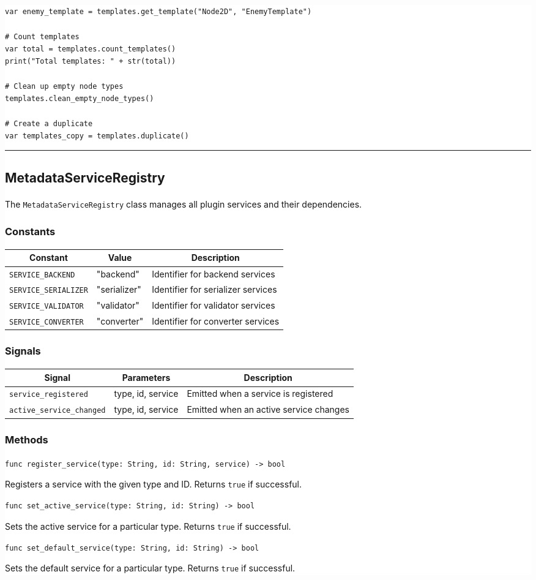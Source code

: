```gdscript
var enemy_template = templates.get_template("Node2D", "EnemyTemplate")

# Count templates
var total = templates.count_templates()
print("Total templates: " + str(total))

# Clean up empty node types
templates.clean_empty_node_types()

# Create a duplicate
var templates_copy = templates.duplicate()
```

---

## MetadataServiceRegistry

The `MetadataServiceRegistry` class manages all plugin services and their dependencies.

### Constants

| Constant | Value | Description |
|----------|-------|-------------|
| `SERVICE_BACKEND` | "backend" | Identifier for backend services |
| `SERVICE_SERIALIZER` | "serializer" | Identifier for serializer services |
| `SERVICE_VALIDATOR` | "validator" | Identifier for validator services |
| `SERVICE_CONVERTER` | "converter" | Identifier for converter services |

### Signals

| Signal | Parameters | Description |
|--------|------------|-------------|
| `service_registered` | type, id, service | Emitted when a service is registered |
| `active_service_changed` | type, id, service | Emitted when an active service changes |

### Methods

```gdscript
func register_service(type: String, id: String, service) -> bool
```
Registers a service with the given type and ID. Returns `true` if successful.

```gdscript
func set_active_service(type: String, id: String) -> bool
```
Sets the active service for a particular type. Returns `true` if successful.

```gdscript
func set_default_service(type: String, id: String) -> bool
```
Sets the default service for a particular type. Returns `true` if successful.
